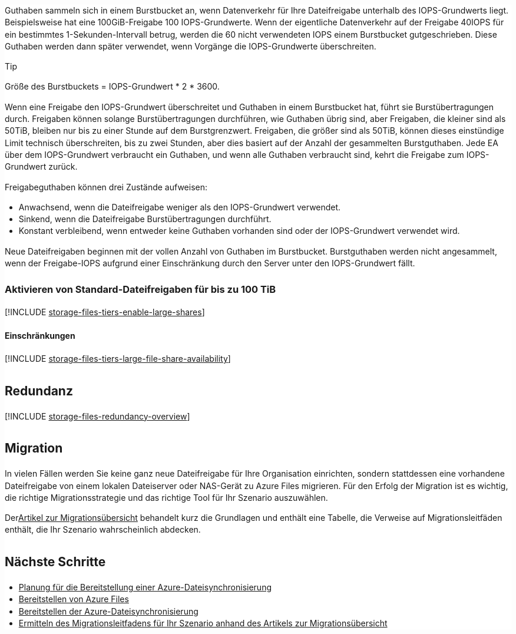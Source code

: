 Guthaben sammeln sich in einem Burstbucket an, wenn Datenverkehr für Ihre Dateifreigabe unterhalb des IOPS-Grundwerts liegt. Beispielsweise hat eine 100GiB-Freigabe 100 IOPS-Grundwerte. Wenn der eigentliche Datenverkehr auf der Freigabe 40IOPS für ein bestimmtes 1-Sekunden-Intervall betrug, werden die 60 nicht verwendeten IOPS einem Burstbucket gutgeschrieben. Diese Guthaben werden dann später verwendet, wenn Vorgänge die IOPS-Grundwerte überschreiten.

> [!TIP]
> Größe des Burstbuckets = IOPS-Grundwert * 2 * 3600.

Wenn eine Freigabe den IOPS-Grundwert überschreitet und Guthaben in einem Burstbucket hat, führt sie Burstübertragungen durch. Freigaben können solange Burstübertragungen durchführen, wie Guthaben übrig sind, aber Freigaben, die kleiner sind als 50TiB, bleiben nur bis zu einer Stunde auf dem Burstgrenzwert. Freigaben, die größer sind als 50TiB, können dieses einstündige Limit technisch überschreiten, bis zu zwei Stunden, aber dies basiert auf der Anzahl der gesammelten Burstguthaben. Jede EA über dem IOPS-Grundwert verbraucht ein Guthaben, und wenn alle Guthaben verbraucht sind, kehrt die Freigabe zum IOPS-Grundwert zurück.

Freigabeguthaben können drei Zustände aufweisen:

- Anwachsend, wenn die Dateifreigabe weniger als den IOPS-Grundwert verwendet.
- Sinkend, wenn die Dateifreigabe Burstübertragungen durchführt.
- Konstant verbleibend, wenn entweder keine Guthaben vorhanden sind oder der IOPS-Grundwert verwendet wird.

Neue Dateifreigaben beginnen mit der vollen Anzahl von Guthaben im Burstbucket. Burstguthaben werden nicht angesammelt, wenn der Freigabe-IOPS aufgrund einer Einschränkung durch den Server unter den IOPS-Grundwert fällt.

### <a name="enable-standard-file-shares-to-span-up-to-100-tib"></a>Aktivieren von Standard-Dateifreigaben für bis zu 100 TiB
[!INCLUDE [storage-files-tiers-enable-large-shares](../../../includes/storage-files-tiers-enable-large-shares.md)]

#### <a name="limitations"></a>Einschränkungen
[!INCLUDE [storage-files-tiers-large-file-share-availability](../../../includes/storage-files-tiers-large-file-share-availability.md)]

## <a name="redundancy"></a>Redundanz
[!INCLUDE [storage-files-redundancy-overview](../../../includes/storage-files-redundancy-overview.md)]

## <a name="migration"></a>Migration
In vielen Fällen werden Sie keine ganz neue Dateifreigabe für Ihre Organisation einrichten, sondern stattdessen eine vorhandene Dateifreigabe von einem lokalen Dateiserver oder NAS-Gerät zu Azure Files migrieren. Für den Erfolg der Migration ist es wichtig, die richtige Migrationsstrategie und das richtige Tool für Ihr Szenario auszuwählen. 

Der[Artikel zur Migrationsübersicht](storage-files-migration-overview.md) behandelt kurz die Grundlagen und enthält eine Tabelle, die Verweise auf Migrationsleitfäden enthält, die Ihr Szenario wahrscheinlich abdecken.

## <a name="next-steps"></a>Nächste Schritte
* [Planung für die Bereitstellung einer Azure-Dateisynchronisierung](storage-sync-files-planning.md)
* [Bereitstellen von Azure Files](storage-files-deployment-guide.md)
* [Bereitstellen der Azure-Dateisynchronisierung](storage-sync-files-deployment-guide.md)
* [Ermitteln des Migrationsleitfadens für Ihr Szenario anhand des Artikels zur Migrationsübersicht](storage-files-migration-overview.md)
